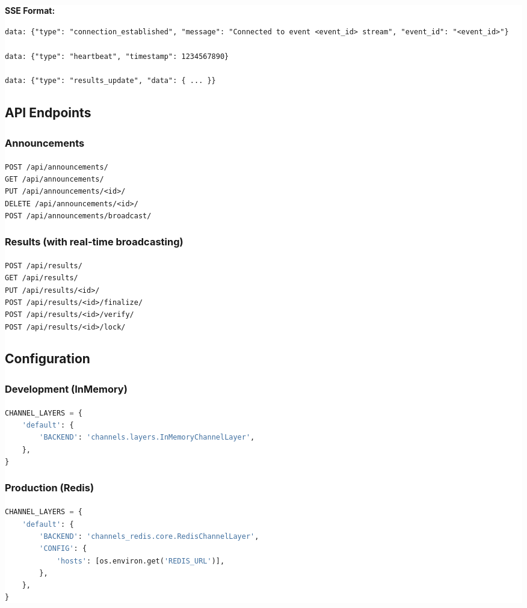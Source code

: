 **SSE Format:**
```
data: {"type": "connection_established", "message": "Connected to event <event_id> stream", "event_id": "<event_id>"}

data: {"type": "heartbeat", "timestamp": 1234567890}

data: {"type": "results_update", "data": { ... }}
```

## API Endpoints

### Announcements
```
POST /api/announcements/
GET /api/announcements/
PUT /api/announcements/<id>/
DELETE /api/announcements/<id>/
POST /api/announcements/broadcast/
```

### Results (with real-time broadcasting)
```
POST /api/results/
GET /api/results/
PUT /api/results/<id>/
POST /api/results/<id>/finalize/
POST /api/results/<id>/verify/
POST /api/results/<id>/lock/
```

## Configuration

### Development (InMemory)
```python
CHANNEL_LAYERS = {
    'default': {
        'BACKEND': 'channels.layers.InMemoryChannelLayer',
    },
}
```

### Production (Redis)
```python
CHANNEL_LAYERS = {
    'default': {
        'BACKEND': 'channels_redis.core.RedisChannelLayer',
        'CONFIG': {
            'hosts': [os.environ.get('REDIS_URL')],
        },
    },
}
```
